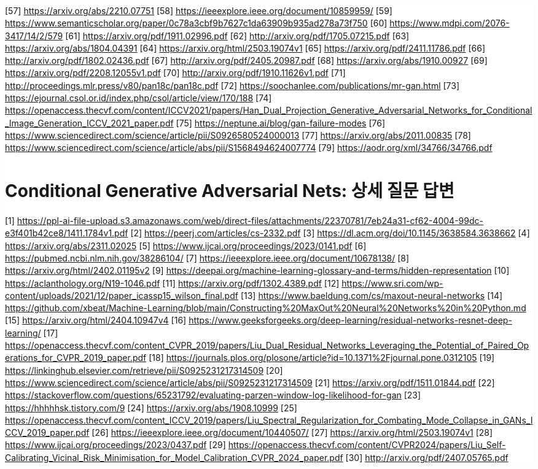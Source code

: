 [57] https://arxiv.org/abs/2210.07751
[58] https://ieeexplore.ieee.org/document/10859959/
[59] https://www.semanticscholar.org/paper/0c78a3cbf9b7627c1da63909b935ad278a73f750
[60] https://www.mdpi.com/2076-3417/14/2/579
[61] https://arxiv.org/pdf/1911.02996.pdf
[62] http://arxiv.org/pdf/1705.07215.pdf
[63] https://arxiv.org/abs/1804.04391
[64] https://arxiv.org/html/2503.19074v1
[65] https://arxiv.org/pdf/2411.11786.pdf
[66] http://arxiv.org/pdf/1802.02436.pdf
[67] http://arxiv.org/pdf/2405.20987.pdf
[68] https://arxiv.org/abs/1910.00927
[69] https://arxiv.org/pdf/2208.12055v1.pdf
[70] http://arxiv.org/pdf/1910.11626v1.pdf
[71] http://proceedings.mlr.press/v80/pan18c/pan18c.pdf
[72] https://soochanlee.com/publications/mr-gan.html
[73] https://ejournal.csol.or.id/index.php/csol/article/view/170/188
[74] https://openaccess.thecvf.com/content/ICCV2021/papers/Han_Dual_Projection_Generative_Adversarial_Networks_for_Conditional_Image_Generation_ICCV_2021_paper.pdf
[75] https://neptune.ai/blog/gan-failure-modes
[76] https://www.sciencedirect.com/science/article/pii/S0926580524000013
[77] https://arxiv.org/abs/2011.00835
[78] https://www.sciencedirect.com/science/article/abs/pii/S1568494624007774
[79] https://aodr.org/xml/34766/34766.pdf


# Conditional Generative Adversarial Nets: 상세 질문 답변

[1] https://ppl-ai-file-upload.s3.amazonaws.com/web/direct-files/attachments/22370781/7eb24a31-cf62-4004-99dc-e3f401b42ce8/1411.1784v1.pdf
[2] https://peerj.com/articles/cs-2332.pdf
[3] https://dl.acm.org/doi/10.1145/3638584.3638662
[4] https://arxiv.org/abs/2311.02025
[5] https://www.ijcai.org/proceedings/2023/0141.pdf
[6] https://pubmed.ncbi.nlm.nih.gov/38286104/
[7] https://ieeexplore.ieee.org/document/10678138/
[8] https://arxiv.org/html/2402.01195v2
[9] https://deepai.org/machine-learning-glossary-and-terms/hidden-representation
[10] https://aclanthology.org/N19-1046.pdf
[11] https://arxiv.org/pdf/1302.4389.pdf
[12] https://www.sri.com/wp-content/uploads/2021/12/paper_icassp15_wilson_final.pdf
[13] https://www.baeldung.com/cs/maxout-neural-networks
[14] https://github.com/xbeat/Machine-Learning/blob/main/Constructing%20MaxOut%20Neural%20Networks%20in%20Python.md
[15] https://arxiv.org/html/2404.10947v4
[16] https://www.geeksforgeeks.org/deep-learning/residual-networks-resnet-deep-learning/
[17] https://openaccess.thecvf.com/content_CVPR_2019/papers/Liu_Dual_Residual_Networks_Leveraging_the_Potential_of_Paired_Operations_for_CVPR_2019_paper.pdf
[18] https://journals.plos.org/plosone/article?id=10.1371%2Fjournal.pone.0312105
[19] https://linkinghub.elsevier.com/retrieve/pii/S0925231217314509
[20] https://www.sciencedirect.com/science/article/abs/pii/S0925231217314509
[21] https://arxiv.org/pdf/1511.01844.pdf
[22] https://stackoverflow.com/questions/65231792/evaluating-parzen-window-log-likelihood-for-gan
[23] https://hhhhhsk.tistory.com/9
[24] https://arxiv.org/abs/1908.10999
[25] https://openaccess.thecvf.com/content_ICCV_2019/papers/Liu_Spectral_Regularization_for_Combating_Mode_Collapse_in_GANs_ICCV_2019_paper.pdf
[26] https://ieeexplore.ieee.org/document/10440507/
[27] https://arxiv.org/html/2503.19074v1
[28] https://www.ijcai.org/proceedings/2023/0437.pdf
[29] https://openaccess.thecvf.com/content/CVPR2024/papers/Liu_Self-Calibrating_Vicinal_Risk_Minimisation_for_Model_Calibration_CVPR_2024_paper.pdf
[30] http://arxiv.org/pdf/2407.05765.pdf